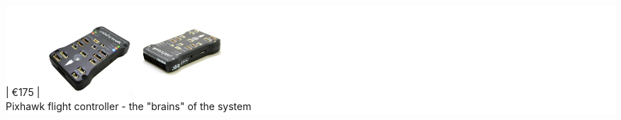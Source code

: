| &euro;175 | <img width="128" src="images/parts/pixhawk-1.jpg"> <img height="128" src="images/parts/pixhawk-3.jpg"><br>Pixhawk flight controller - the "brains" of the system
